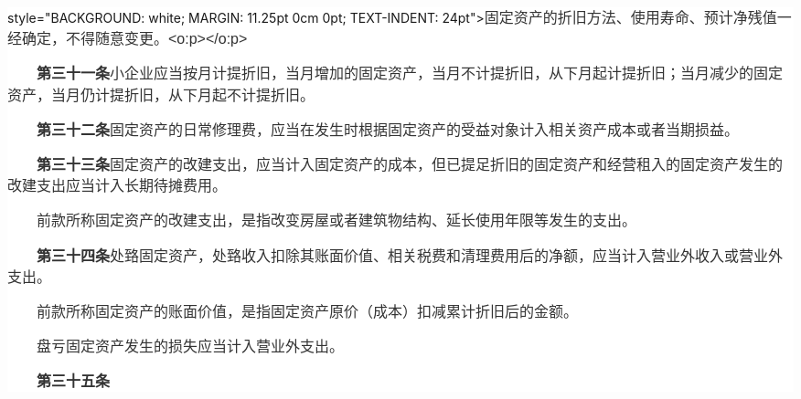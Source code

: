 style="BACKGROUND: white; MARGIN: 11.25pt 0cm 0pt; TEXT-INDENT: 24pt"><A 
name=No158_Z2J3T30K3></A><SPAN 
style='FONT-FAMILY: "微软雅黑",sans-serif; COLOR: #333333'><FONT 
size=3>固定资产的折旧方法、使用寿命、预计净残值一经确定，不得随意变更。<SPAN 
lang=EN-US><o:p></o:p></SPAN></FONT></SPAN></P>
<P style="BACKGROUND: white; MARGIN: 11.25pt 0cm 0pt; TEXT-INDENT: 24pt"><A 
name=No159_Z2J3T31></A><SPAN class=sect2title><B><SPAN 
style='FONT-FAMILY: "微软雅黑",sans-serif; COLOR: #333333'><FONT 
size=3>第三十一条</FONT></SPAN></B></SPAN><A name=No160_Z2J3T31K1></A><FONT 
size=3><SPAN class=sect2content><SPAN 
style='FONT-FAMILY: "微软雅黑",sans-serif; COLOR: #333333'>小企业应当按月计提折旧，当月增加的固定资产，当月不计提折旧，从下月起计提折旧；当月减少的固定资产，当月仍计提折旧，从下月起不计提折旧。</SPAN></SPAN><SPAN 
lang=EN-US 
style='FONT-FAMILY: "微软雅黑",sans-serif; COLOR: #333333'><o:p></o:p></SPAN></FONT></P>
<P style="BACKGROUND: white; MARGIN: 11.25pt 0cm 0pt; TEXT-INDENT: 24pt"><A 
name=No161_Z2J3T32></A><SPAN class=sect2title><B><SPAN 
style='FONT-FAMILY: "微软雅黑",sans-serif; COLOR: #333333'><FONT 
size=3>第三十二条</FONT></SPAN></B></SPAN><A name=No162_Z2J3T32K1></A><FONT 
size=3><SPAN class=sect2content><SPAN 
style='FONT-FAMILY: "微软雅黑",sans-serif; COLOR: #333333'>固定资产的日常修理费，应当在发生时根据固定资产的受益对象计入相关资产成本或者当期损益。</SPAN></SPAN><SPAN 
lang=EN-US 
style='FONT-FAMILY: "微软雅黑",sans-serif; COLOR: #333333'><o:p></o:p></SPAN></FONT></P>
<P style="BACKGROUND: white; MARGIN: 11.25pt 0cm 0pt; TEXT-INDENT: 24pt"><A 
name=No163_Z2J3T33></A><SPAN class=sect2title><B><SPAN 
style='FONT-FAMILY: "微软雅黑",sans-serif; COLOR: #333333'><FONT 
size=3>第三十三条</FONT></SPAN></B></SPAN><A name=No164_Z2J3T33K1></A><FONT 
size=3><SPAN class=sect2content><SPAN 
style='FONT-FAMILY: "微软雅黑",sans-serif; COLOR: #333333'>固定资产的改建支出，应当计入固定资产的成本，但已提足折旧的固定资产和经营租入的固定资产发生的改建支出应当计入长期待摊费用。</SPAN></SPAN><SPAN 
lang=EN-US 
style='FONT-FAMILY: "微软雅黑",sans-serif; COLOR: #333333'><o:p></o:p></SPAN></FONT></P>
<P class=sect2content1 
style="BACKGROUND: white; MARGIN: 11.25pt 0cm 0pt; TEXT-INDENT: 24pt"><A 
name=No165_Z2J3T33K2></A><SPAN 
style='FONT-FAMILY: "微软雅黑",sans-serif; COLOR: #333333'><FONT 
size=3>前款所称固定资产的改建支出，是指改变房屋或者建筑物结构、延长使用年限等发生的支出。<SPAN 
lang=EN-US><o:p></o:p></SPAN></FONT></SPAN></P>
<P style="BACKGROUND: white; MARGIN: 11.25pt 0cm 0pt; TEXT-INDENT: 24pt"><A 
name=No166_Z2J3T34></A><SPAN class=sect2title><B><SPAN 
style='FONT-FAMILY: "微软雅黑",sans-serif; COLOR: #333333'><FONT 
size=3>第三十四条</FONT></SPAN></B></SPAN><A name=No167_Z2J3T34K1></A><FONT 
size=3><SPAN class=sect2content><SPAN 
style='FONT-FAMILY: "微软雅黑",sans-serif; COLOR: #333333'>处臵固定资产，处臵收入扣除其账面价值、相关税费和清理费用后的净额，应当计入营业外收入或营业外支出。</SPAN></SPAN><SPAN 
lang=EN-US 
style='FONT-FAMILY: "微软雅黑",sans-serif; COLOR: #333333'><o:p></o:p></SPAN></FONT></P>
<P class=sect2content1 
style="BACKGROUND: white; MARGIN: 11.25pt 0cm 0pt; TEXT-INDENT: 24pt"><A 
name=No168_Z2J3T34K2></A><SPAN 
style='FONT-FAMILY: "微软雅黑",sans-serif; COLOR: #333333'><FONT 
size=3>前款所称固定资产的账面价值，是指固定资产原价（成本）扣减累计折旧后的金额。<SPAN 
lang=EN-US><o:p></o:p></SPAN></FONT></SPAN></P>
<P class=sect2content1 
style="BACKGROUND: white; MARGIN: 11.25pt 0cm 0pt; TEXT-INDENT: 24pt"><A 
name=No169_Z2J3T34K3></A><SPAN 
style='FONT-FAMILY: "微软雅黑",sans-serif; COLOR: #333333'><FONT 
size=3>盘亏固定资产发生的损失应当计入营业外支出。<SPAN 
lang=EN-US><o:p></o:p></SPAN></FONT></SPAN></P>
<P style="BACKGROUND: white; MARGIN: 11.25pt 0cm 0pt; TEXT-INDENT: 24pt"><A 
name=No170_Z2J3T35></A><SPAN class=sect2title><B><SPAN 
style='FONT-FAMILY: "微软雅黑",sans-serif; COLOR: #333333'><FONT 
size=3>第三十五条</FONT></SPAN></B></SPAN><A name=No171_Z2J3T35K1></A><FONT 
size=3><SPAN class=sect2content><SPAN 